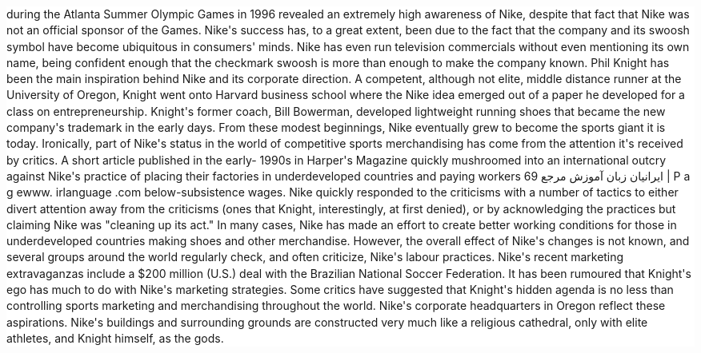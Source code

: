 during the Atlanta Summer Olympic Games in 1996 revealed an extremely high
awareness of Nike, despite that fact that Nike was not an official sponsor of the Games.
Nike's success has, to a great extent, been due to the fact that the company and its
swoosh symbol have become ubiquitous in consumers' minds. Nike has even run
television commercials without even mentioning its own name, being confident enough
that the checkmark swoosh is more than enough to make the company known.
Phil Knight has been the main inspiration behind Nike and its corporate direction. A
competent, although not elite, middle distance runner at the University of Oregon, Knight
went onto Harvard business school where the Nike idea emerged out of a paper he
developed for a class on entrepreneurship. Knight's former coach, Bill Bowerman,
developed lightweight running shoes that became the new company's trademark in the
early days. From these modest beginnings, Nike eventually grew to become the sports
giant it is today.
Ironically, part of Nike's status in the world of competitive sports merchandising has
come from the attention it's received by critics. A short article published in the early-
1990s in Harper's Magazine quickly mushroomed into an international outcry against
Nike's practice of placing their factories in underdeveloped countries and paying workers
‫ایرانیان‬ ‫زبان‬ ‫آموزش‬ ‫مرجع‬
69 | P a g ewww. irlanguage .com
below-subsistence wages. Nike quickly responded to the criticisms with a number of
tactics to either divert attention away from the criticisms (ones that Knight, interestingly,
at first denied), or by acknowledging the practices but claiming Nike was "cleaning up its
act."
In many cases, Nike has made an effort to create better working conditions for those in
underdeveloped countries making shoes and other merchandise. However, the overall
effect of Nike's changes is not known, and several groups around the world regularly
check, and often criticize, Nike's labour practices.
Nike's recent marketing extravaganzas include a $200 million (U.S.) deal with the
Brazilian National Soccer Federation. It has been rumoured that Knight's ego has much
to do with Nike's marketing strategies. Some critics have suggested that Knight's hidden
agenda is no less than controlling sports marketing and merchandising throughout the
world. Nike's corporate headquarters in Oregon reflect these aspirations. Nike's
buildings and surrounding grounds are constructed very much like a religious cathedral,
only with elite athletes, and Knight himself, as the gods.